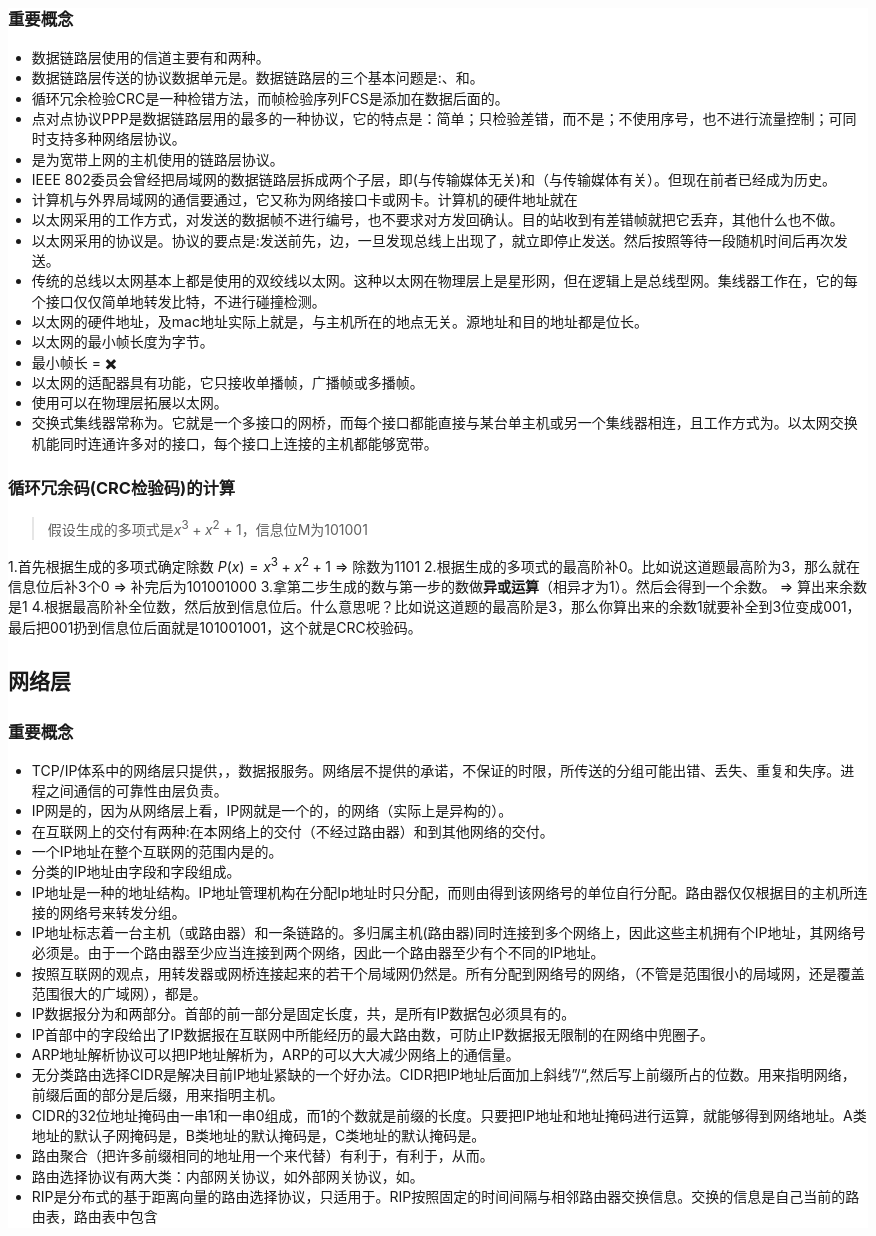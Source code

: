 ### 重要概念
- 数据链路层使用的信道主要有<hide txt="点对点信道"></hide>和<hide txt="广播信道"></hide>两种。
- 数据链路层传送的协议数据单元是<hide txt="帧"></hide>。数据链路层的三个基本问题是:<hide txt="封装成帧"></hide>、<hide txt="透明传输"></hide>和<hide txt="差错检测"></hide>。
- 循环冗余检验CRC是一种检错方法，而帧检验序列FCS是添加在数据后面的<hide txt="冗余码"></hide>。
- 点对点协议PPP是数据链路层用的最多的一种协议，它的特点是：简单；只检验差错，而不是<hide txt="纠正差错"></hide>；不使用序号，也不进行流量控制；可同时支持多种网络层协议。
- <hide txt="PPPOE"></hide>是为宽带上网的主机使用的链路层协议。
- IEEE 802委员会曾经把局域网的数据链路层拆成两个子层，即<hide txt="LLC层"></hide>(与传输媒体无关)和<hide txt="MAC层"></hide>（与传输媒体有关）。但现在前者已经成为历史。
- 计算机与外界局域网的通信要通过<hide txt="网络适配器"></hide>，它又称为网络接口卡或网卡。计算机的硬件地址就在<hide txt="适配器的ROM中"></hide>
- 以太网采用<hide txt="无连接"></hide>的工作方式，对发送的数据帧不进行编号，也不要求对方发回确认。目的站收到有差错帧就把它丢弃，其他什么也不做。
- 以太网采用的协议是<hide txt="具有冲突检测的载波监听多路访问(CSMA/CD)"></hide>。协议的要点是:发送前先<hide txt="监听"></hide>，边<hide txt="发送边监听"></hide>，一旦发现总线上出现了<hide txt="碰撞"></hide>，就立即停止发送。然后按照<hide txt="退避算法"></hide>等待一段随机时间后再次发送。
- 传统的总线以太网基本上都是使用<hide txt="集线器"></hide>的双绞线以太网。这种以太网在物理层上是星形网，但在逻辑上是总线型网。集线器工作在<hide txt="物理层"></hide>，它的每个接口仅仅简单地转发比特，不进行碰撞检测。
- 以太网的硬件地址，及mac地址实际上就是<hide txt="适配器地址"></hide>，与主机所在的地点无关。源地址和目的地址都是<hide txt="48"></hide>位长。
- 以太网的最小帧长度为<hide txt="64"></hide>字节。
- 最小帧长 = <hide txt="争用期(2τ)"></hide>✖️<hide txt="数据传播速率"></hide>
- 以太网的适配器具有<hide txt="过滤"></hide>功能，它只接收单播帧，广播帧或多播帧。
- 使用<hide txt="集线器"></hide>可以在物理层拓展以太网。
- 交换式集线器常称为<hide txt="交换机"></hide>。它就是一个多接口的网桥，而每个接口都能直接与某台单主机或另一个集线器相连，且工作方式为<hide txt="全双工"></hide>。以太网交换机能同时连通许多对的接口，每个接口上连接的主机都能够<hide txt="独享"></hide>宽带。
### 循环冗余码(CRC检验码)的计算
> 假设生成的多项式是$x^3+x^2+1$，信息位M为101001

1.首先根据生成的多项式确定除数
$P(x)=x^3+x^2+1$ => 除数为1101
2.根据生成的多项式的最高阶补0。比如说这道题最高阶为3，那么就在信息位后补3个0 => 补完后为101001000
3.拿第二步生成的数与第一步的数做**异或运算**（相异才为1）。然后会得到一个余数。 => 算出来余数是1
4.根据最高阶补全位数，然后放到信息位后。什么意思呢？比如说这道题的最高阶是3，那么你算出来的余数1就要补全到3位变成001，最后把001扔到信息位后面就是101001001，这个就是CRC校验码。
## 网络层
### 重要概念
- TCP/IP体系中的网络层只提供<hide txt="简单灵活的"></hide>，<hide txt="无连接的"></hide>，<hide txt="尽最大努力交付的"></hide>数据报服务。网络层不提供<hide txt="服务质量"></hide>的承诺，不保证<hide txt="分组交付"></hide>的时限，所传送的分组可能出错、丢失、重复和失序。进程之间通信的可靠性由<hide txt="运输"></hide>层负责。
- IP网是<hide txt="虚拟"></hide>的，因为从网络层上看，IP网就是一个<hide txt="统一"></hide>的，<hide txt="抽象"></hide>的网络（实际上是异构的）。
- 在互联网上的交付有两种:在本网络上的<hide txt="直接"></hide>交付（不经过路由器）和到其他网络的<hide txt="间接"></hide>交付。
- 一个IP地址在整个互联网的范围内是<hide txt="唯一"></hide>的。
- 分类的IP地址由<hide txt="网络号"></hide>字段和<hide txt="主机号"></hide>字段组成。
- IP地址是一种<hide txt="分等级"></hide>的地址结构。IP地址管理机构在分配Ip地址时只分配<hide txt="网络号"></hide>，而<hide txt="主机号"></hide>则由得到该网络号的单位自行分配。路由器仅仅根据目的主机所连接的网络号来转发分组。
- IP地址标志着一台主机（或路由器）和一条链路的<hide txt="接口"></hide>。多归属主机(路由器)同时连接到多个网络上，因此这些主机拥有<hide txt="多"></hide>个IP地址，其网络号必须是<hide txt="不同的"></hide>。由于一个路由器至少应当连接到两个网络，因此一个路由器至少有<hide txt="两"></hide>个不同的IP地址。
- 按照互联网的观点，用转发器或网桥连接起来的若干个局域网仍然是<hide txt="一个网络"></hide>。所有分配到网络号的网络，（不管是范围很小的局域网，还是覆盖范围很大的广域网），都是<hide txt="平等的"></hide>。
- IP数据报分为<hide txt="首部"></hide>和<hide txt="数据"></hide>两部分。首部的前一部分是固定长度，共<hide txt="20个字节"></hide>，是所有IP数据包必须具有的。
- IP首部中的<hide txt="生存时间"></hide>字段给出了IP数据报在互联网中所能经历的最大路由数，可防止IP数据报无限制的在网络中兜圈子。
- ARP地址解析协议可以把IP地址解析为<hide txt="硬件地址"></hide>，ARP的<hide txt="高速缓存"></hide>可以大大减少网络上的通信量。
- 无分类路由选择CIDR是解决目前IP地址紧缺的一个好办法。CIDR把IP地址后面加上斜线”/“,然后写上前缀所占的位数。<hide txt="前缀"></hide>用来指明网络，前缀后面的部分是后缀，用来指明主机。
- CIDR的32位地址掩码由一串1和一串0组成，而1的个数就是前缀的长度。只要把IP地址和地址掩码进行<hide txt="与"></hide>运算，就能够得到网络地址。A类地址的默认子网掩码是<hide txt="255.0.0.0"></hide>，B类地址的默认掩码是<hide txt="255.255.0.0"></hide>，C类地址的默认掩码是<hide txt="255.255.255.0"></hide>。
- 路由聚合（把许多前缀相同的地址用一个来代替）有利于<hide txt="减少路由表中的项目"></hide>，有利于<hide txt="减少路由器之间的路由选择信息的交换"></hide>，从而<hide txt="提高整个网络的性能"></hide>。
- 路由选择协议有两大类：内部网关协议，如<hide txt="RIP和OSPF"></hide>外部网关协议，如<hide txt="BGP-4"></hide>。
- RIP是分布式的基于距离向量的路由选择协议，只适用于<hide txt="小型互联网"></hide>。RIP按照固定的时间间隔与相邻路由器交换信息。交换的信息是自己当前的路由表，路由表中包含<hide txt="到达本自治系统中所有网络的最短距离，以及到每个网络应经过的下一跳路由器。"></hide>